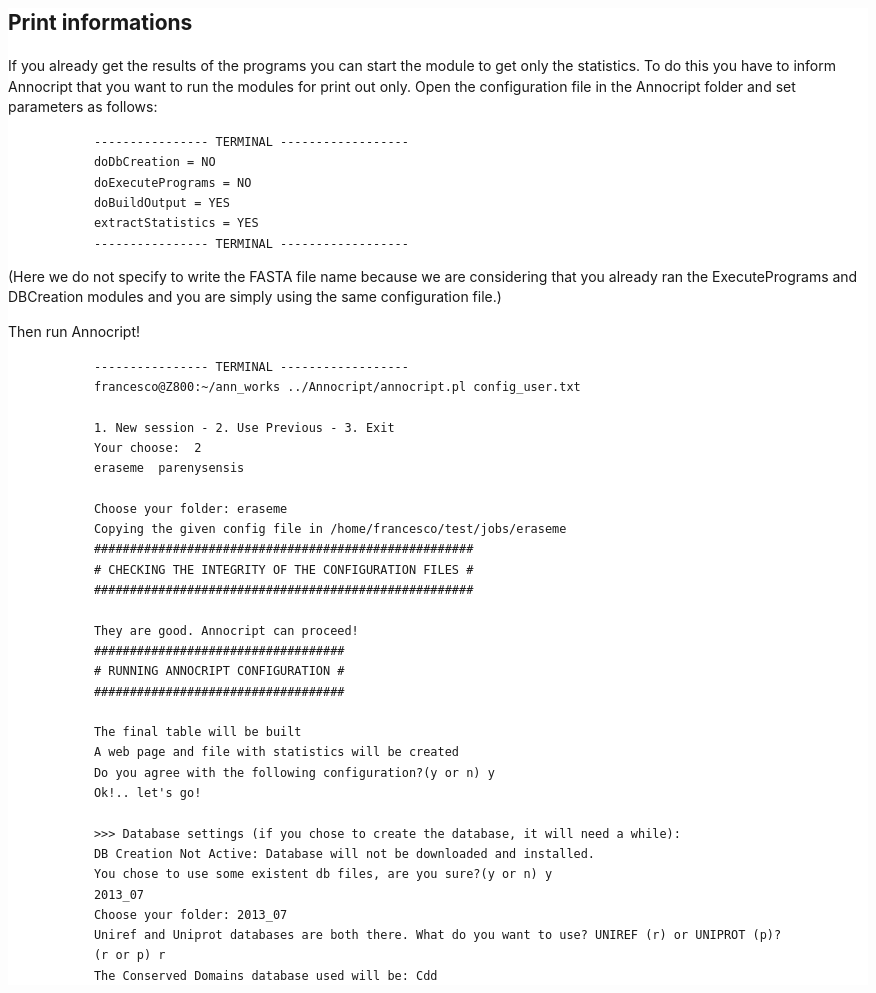 
## Print informations 


If you already get the results of the programs you can start the module to get only the statistics. 
To do this you have to inform Annocript that you want to run the modules for print out only. 
Open the configuration file in the Annocript folder and set parameters as follows: 

                ---------------- TERMINAL ------------------ 
                doDbCreation = NO 
                doExecutePrograms = NO 
                doBuildOutput = YES 
                extractStatistics = YES 
                ---------------- TERMINAL ------------------ 

(Here we do not specify to write the FASTA file name because we are considering that you already ran the 
ExecutePrograms and DBCreation modules and you are simply using the same configuration file.) 

Then run Annocript! 
                
                ---------------- TERMINAL ------------------ 
                francesco@Z800:~/ann_works ../Annocript/annocript.pl config_user.txt 
                
                1. New session - 2. Use Previous - 3. Exit 
                Your choose:  2 
                eraseme  parenysensis 
                
                Choose your folder: eraseme 
                Copying the given config file in /home/francesco/test/jobs/eraseme 
                ##################################################### 
                # CHECKING THE INTEGRITY OF THE CONFIGURATION FILES # 
                ##################################################### 
                
                They are good. Annocript can proceed! 
                ################################### 
                # RUNNING ANNOCRIPT CONFIGURATION # 
                ################################### 

                The final table will be built 
                A web page and file with statistics will be created 
                Do you agree with the following configuration?(y or n) y 
                Ok!.. let's go! 

                >>> Database settings (if you chose to create the database, it will need a while): 
                DB Creation Not Active: Database will not be downloaded and installed. 
                You chose to use some existent db files, are you sure?(y or n) y 
                2013_07 
                Choose your folder: 2013_07 
                Uniref and Uniprot databases are both there. What do you want to use? UNIREF (r) or UNIPROT (p)? 
                (r or p) r 
                The Conserved Domains database used will be: Cdd 
                